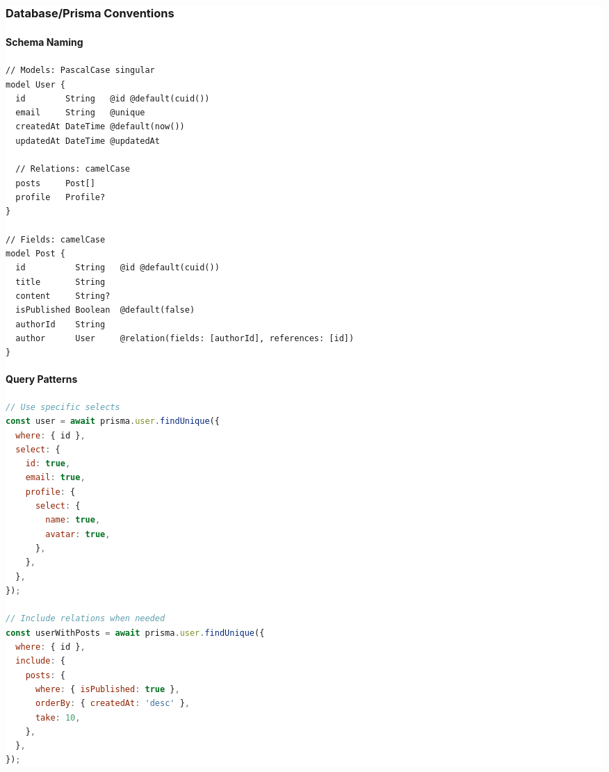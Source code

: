 ### Database/Prisma Conventions

#### Schema Naming

```prisma
// Models: PascalCase singular
model User {
  id        String   @id @default(cuid())
  email     String   @unique
  createdAt DateTime @default(now())
  updatedAt DateTime @updatedAt

  // Relations: camelCase
  posts     Post[]
  profile   Profile?
}

// Fields: camelCase
model Post {
  id          String   @id @default(cuid())
  title       String
  content     String?
  isPublished Boolean  @default(false)
  authorId    String
  author      User     @relation(fields: [authorId], references: [id])
}
```

#### Query Patterns

```javascript
// Use specific selects
const user = await prisma.user.findUnique({
  where: { id },
  select: {
    id: true,
    email: true,
    profile: {
      select: {
        name: true,
        avatar: true,
      },
    },
  },
});

// Include relations when needed
const userWithPosts = await prisma.user.findUnique({
  where: { id },
  include: {
    posts: {
      where: { isPublished: true },
      orderBy: { createdAt: 'desc' },
      take: 10,
    },
  },
});
```
